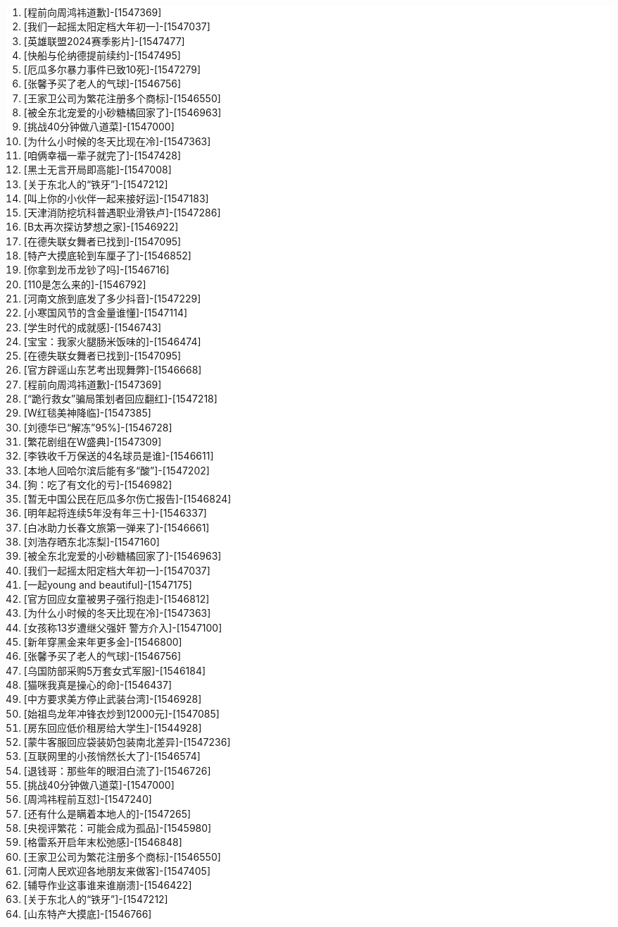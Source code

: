 1. [程前向周鸿祎道歉]-[1547369]
1. [我们一起摇太阳定档大年初一]-[1547037]
1. [英雄联盟2024赛季影片]-[1547477]
1. [快船与伦纳德提前续约]-[1547495]
1. [厄瓜多尔暴力事件已致10死]-[1547279]
1. [张馨予买了老人的气球]-[1546756]
1. [王家卫公司为繁花注册多个商标]-[1546550]
1. [被全东北宠爱的小砂糖橘回家了]-[1546963]
1. [挑战40分钟做八道菜]-[1547000]
1. [为什么小时候的冬天比现在冷]-[1547363]
1. [咱俩幸福一辈子就完了]-[1547428]
1. [黑土无言开局即高能]-[1547008]
1. [关于东北人的“铁牙”]-[1547212]
1. [叫上你的小伙伴一起来接好运]-[1547183]
1. [天津消防挖坑科普遇职业滑铁卢]-[1547286]
1. [B太再次探访梦想之家]-[1546922]
1. [在德失联女舞者已找到]-[1547095]
1. [特产大摸底轮到车厘子了]-[1546852]
1. [你拿到龙币龙钞了吗]-[1546716]
1. [110是怎么来的]-[1546792]
1. [河南文旅到底发了多少抖音]-[1547229]
1. [小寒国风节的含金量谁懂]-[1547114]
1. [学生时代的成就感]-[1546743]
1. [宝宝：我家火腿肠米饭味的]-[1546474]
1. [在德失联女舞者已找到]-[1547095]
1. [官方辟谣山东艺考出现舞弊]-[1546668]
1. [程前向周鸿祎道歉]-[1547369]
1. [“跪行救女”骗局策划者回应翻红]-[1547218]
1. [W红毯美神降临]-[1547385]
1. [刘德华已“解冻”95%]-[1546728]
1. [繁花剧组在W盛典]-[1547309]
1. [李铁收千万保送的4名球员是谁]-[1546611]
1. [本地人回哈尔滨后能有多“酸”]-[1547202]
1. [狗：吃了有文化的亏]-[1546982]
1. [暂无中国公民在厄瓜多尔伤亡报告]-[1546824]
1. [明年起将连续5年没有年三十]-[1546337]
1. [白冰助力长春文旅第一弹来了]-[1546661]
1. [刘浩存晒东北冻梨]-[1547160]
1. [被全东北宠爱的小砂糖橘回家了]-[1546963]
1. [我们一起摇太阳定档大年初一]-[1547037]
1. [一起young and beautiful]-[1547175]
1. [官方回应女童被男子强行抱走]-[1546812]
1. [为什么小时候的冬天比现在冷]-[1547363]
1. [女孩称13岁遭继父强奸 警方介入]-[1547100]
1. [新年穿黑金来年更多金]-[1546800]
1. [张馨予买了老人的气球]-[1546756]
1. [乌国防部采购5万套女式军服]-[1546184]
1. [猫咪我真是操心的命]-[1546437]
1. [中方要求美方停止武装台湾]-[1546928]
1. [始祖鸟龙年冲锋衣炒到12000元]-[1547085]
1. [房东回应低价租房给大学生]-[1544928]
1. [蒙牛客服回应袋装奶包装南北差异]-[1547236]
1. [互联网里的小孩悄然长大了]-[1546574]
1. [退钱哥：那些年的眼泪白流了]-[1546726]
1. [挑战40分钟做八道菜]-[1547000]
1. [周鸿祎程前互怼]-[1547240]
1. [还有什么是瞒着本地人的]-[1547265]
1. [央视评繁花：可能会成为孤品]-[1545980]
1. [格雷系开启年末松弛感]-[1546848]
1. [王家卫公司为繁花注册多个商标]-[1546550]
1. [河南人民欢迎各地朋友来做客]-[1547405]
1. [辅导作业这事谁来谁崩溃]-[1546422]
1. [关于东北人的“铁牙”]-[1547212]
1. [山东特产大摸底]-[1546766]